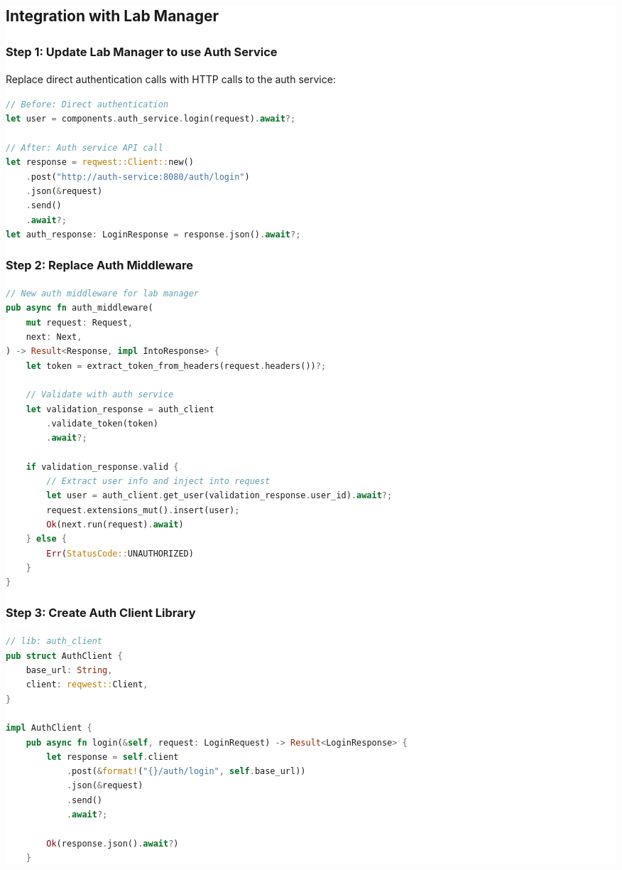 ## Integration with Lab Manager

### Step 1: Update Lab Manager to use Auth Service

Replace direct authentication calls with HTTP calls to the auth service:

```rust
// Before: Direct authentication
let user = components.auth_service.login(request).await?;

// After: Auth service API call
let response = reqwest::Client::new()
    .post("http://auth-service:8080/auth/login")
    .json(&request)
    .send()
    .await?;
let auth_response: LoginResponse = response.json().await?;
```

### Step 2: Replace Auth Middleware

```rust
// New auth middleware for lab manager
pub async fn auth_middleware(
    mut request: Request,
    next: Next,
) -> Result<Response, impl IntoResponse> {
    let token = extract_token_from_headers(request.headers())?;
    
    // Validate with auth service
    let validation_response = auth_client
        .validate_token(token)
        .await?;
    
    if validation_response.valid {
        // Extract user info and inject into request
        let user = auth_client.get_user(validation_response.user_id).await?;
        request.extensions_mut().insert(user);
        Ok(next.run(request).await)
    } else {
        Err(StatusCode::UNAUTHORIZED)
    }
}
```

### Step 3: Create Auth Client Library

```rust
// lib: auth_client
pub struct AuthClient {
    base_url: String,
    client: reqwest::Client,
}

impl AuthClient {
    pub async fn login(&self, request: LoginRequest) -> Result<LoginResponse> {
        let response = self.client
            .post(&format!("{}/auth/login", self.base_url))
            .json(&request)
            .send()
            .await?;
        
        Ok(response.json().await?)
    }
```